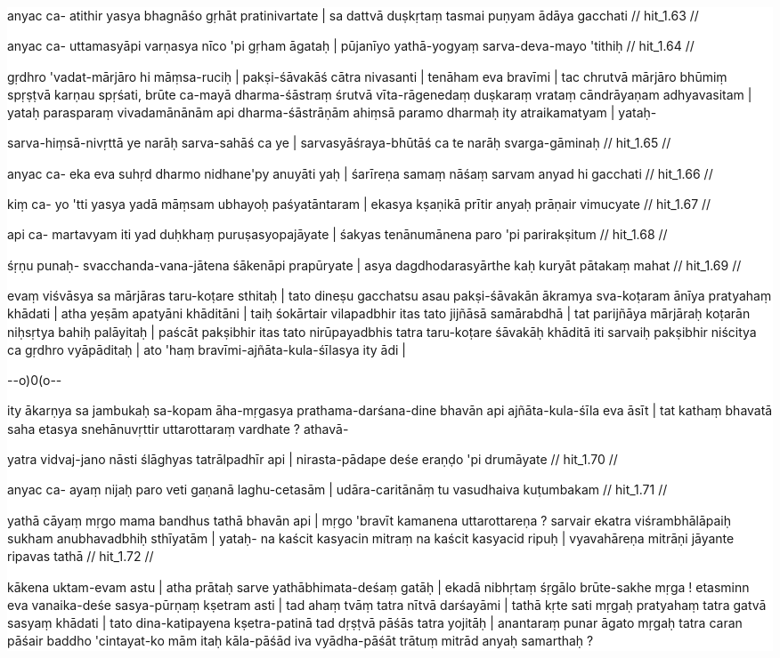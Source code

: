 anyac ca-
atithir yasya bhagnāśo gṛhāt pratinivartate |
sa dattvā duṣkṛtaṃ tasmai puṇyam ādāya gacchati // hit_1.63 //

anyac ca-
uttamasyāpi varṇasya nīco 'pi gṛham āgataḥ |
pūjanīyo yathā-yogyaṃ sarva-deva-mayo 'tithiḥ // hit_1.64 //

gṛdhro 'vadat-mārjāro hi māṃsa-ruciḥ | pakṣi-śāvakāś cātra nivasanti | tenāham eva bravīmi | tac chrutvā mārjāro bhūmiṃ spṛṣṭvā karṇau spṛśati, brūte ca-mayā dharma-śāstraṃ śrutvā vīta-rāgenedaṃ duṣkaraṃ vrataṃ cāndrāyaṇam adhyavasitam | yataḥ parasparaṃ vivadamānānām api dharma-śāstrāṇām ahiṃsā paramo dharmaḥ ity atraikamatyam | yataḥ-

sarva-hiṃsā-nivṛttā ye narāḥ sarva-sahāś ca ye |
sarvasyāśraya-bhūtāś ca te narāḥ svarga-gāminaḥ // hit_1.65 //

anyac ca-
eka eva suhṛd dharmo nidhane'py anuyāti yaḥ |
śarīreṇa samaṃ nāśaṃ sarvam anyad hi gacchati // hit_1.66 //

kiṃ ca-
yo 'tti yasya yadā māṃsam ubhayoḥ paśyatāntaram |
ekasya kṣaṇikā prītir anyaḥ prāṇair vimucyate // hit_1.67 //

api ca-
martavyam iti yad duḥkhaṃ puruṣasyopajāyate |
śakyas tenānumānena paro 'pi parirakṣitum // hit_1.68 //

śṛṇu punaḥ-
svacchanda-vana-jātena śākenāpi prapūryate |
asya dagdhodarasyārthe kaḥ kuryāt pātakaṃ mahat // hit_1.69 //

evaṃ viśvāsya sa mārjāras taru-koṭare sthitaḥ | tato dineṣu gacchatsu asau pakṣi-śāvakān ākramya sva-koṭaram ānīya pratyahaṃ khādati | atha yeṣām apatyāni khāditāni | taiḥ śokārtair vilapadbhir itas tato jijñāsā samārabdhā | tat parijñāya mārjāraḥ koṭarān niḥsṛtya bahiḥ palāyitaḥ | paścāt pakṣibhir itas tato nirūpayadbhis tatra taru-koṭare śāvakāḥ khāditā iti sarvaiḥ pakṣibhir niścitya ca gṛdhro vyāpāditaḥ | ato 'haṃ bravīmi-ajñāta-kula-śīlasya ity ādi |

 --o)0(o--

ity ākarṇya sa jambukaḥ sa-kopam āha-mṛgasya prathama-darśana-dine bhavān api ajñāta-kula-śīla eva āsīt | tat kathaṃ bhavatā saha etasya snehānuvṛttir uttarottaraṃ vardhate ? athavā-

yatra vidvaj-jano nāsti ślāghyas tatrālpadhīr api |
nirasta-pādape deśe eraṇḍo 'pi drumāyate // hit_1.70 //

anyac ca-
ayaṃ nijaḥ paro veti gaṇanā laghu-cetasām |
udāra-caritānāṃ tu vasudhaiva kuṭumbakam // hit_1.71 //

yathā cāyaṃ mṛgo mama bandhus tathā bhavān api | mṛgo 'bravīt kamanena uttarottareṇa ? sarvair ekatra viśrambhālāpaiḥ sukham anubhavadbhiḥ sthīyatām | yataḥ- 
na kaścit kasyacin mitraṃ na kaścit kasyacid ripuḥ |
vyavahāreṇa mitrāṇi jāyante ripavas tathā // hit_1.72 //


kākena uktam-evam astu | atha prātaḥ sarve yathābhimata-deśaṃ gatāḥ | ekadā nibhṛtaṃ śṛgālo brūte-sakhe mṛga ! etasminn eva vanaika-deśe sasya-pūrṇaṃ kṣetram asti | tad ahaṃ tvāṃ tatra nītvā darśayāmi | tathā kṛte sati mṛgaḥ pratyahaṃ tatra gatvā sasyaṃ khādati | tato dina-katipayena kṣetra-patinā tad dṛṣṭvā pāśās tatra yojitāḥ | anantaraṃ punar āgato mṛgaḥ tatra caran pāśair baddho 'cintayat-ko mām itaḥ kāla-pāśād iva vyādha-pāśāt trātuṃ mitrād anyaḥ samarthaḥ ?
